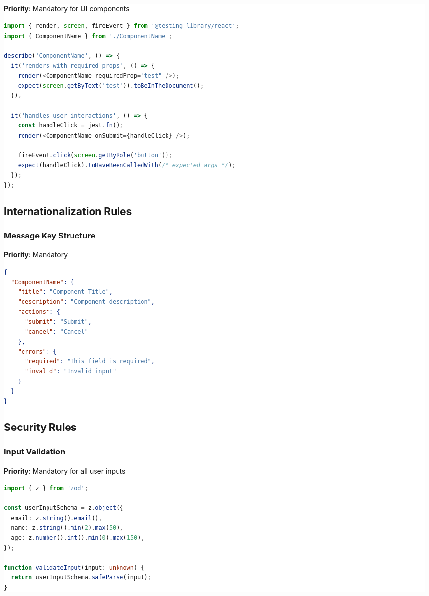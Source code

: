 **Priority**: Mandatory for UI components

```typescript
import { render, screen, fireEvent } from '@testing-library/react';
import { ComponentName } from './ComponentName';

describe('ComponentName', () => {
  it('renders with required props', () => {
    render(<ComponentName requiredProp="test" />);
    expect(screen.getByText('test')).toBeInTheDocument();
  });

  it('handles user interactions', () => {
    const handleClick = jest.fn();
    render(<ComponentName onSubmit={handleClick} />);

    fireEvent.click(screen.getByRole('button'));
    expect(handleClick).toHaveBeenCalledWith(/* expected args */);
  });
});
```

## Internationalization Rules

### Message Key Structure

**Priority**: Mandatory

```json
{
  "ComponentName": {
    "title": "Component Title",
    "description": "Component description",
    "actions": {
      "submit": "Submit",
      "cancel": "Cancel"
    },
    "errors": {
      "required": "This field is required",
      "invalid": "Invalid input"
    }
  }
}
```

## Security Rules

### Input Validation

**Priority**: Mandatory for all user inputs

```typescript
import { z } from 'zod';

const userInputSchema = z.object({
  email: z.string().email(),
  name: z.string().min(2).max(50),
  age: z.number().int().min(0).max(150),
});

function validateInput(input: unknown) {
  return userInputSchema.safeParse(input);
}
```
